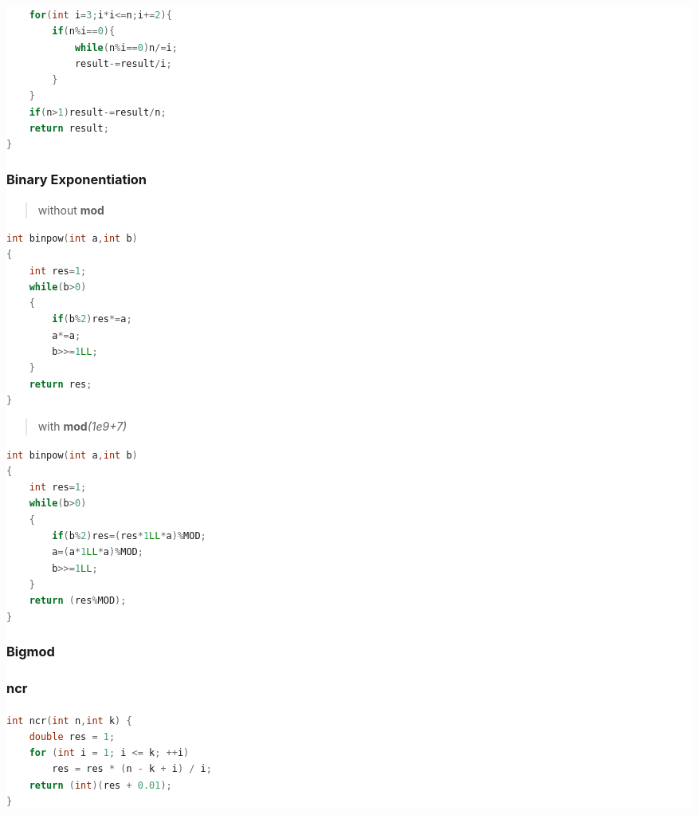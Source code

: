 ```C++
	for(int i=3;i*i<=n;i+=2){
		if(n%i==0){
			while(n%i==0)n/=i;
			result-=result/i;
		}
	}
	if(n>1)result-=result/n;
	return result;
}
```
### Binary Exponentiation
> without **mod**
```C++
int binpow(int a,int b)
{
	int res=1;
	while(b>0)
	{
		if(b%2)res*=a;
		a*=a;
		b>>=1LL;
	}
	return res;
}
```
> with **mod**_(1e9+7)_
```C++
int binpow(int a,int b)
{
	int res=1;
	while(b>0)
	{
		if(b%2)res=(res*1LL*a)%MOD;
		a=(a*1LL*a)%MOD;
		b>>=1LL;
	}
	return (res%MOD);
}
```
### Bigmod 
```C++

```

### ncr 
```C++
int ncr(int n,int k) {
    double res = 1;
    for (int i = 1; i <= k; ++i)
        res = res * (n - k + i) / i;
    return (int)(res + 0.01);
}
```
